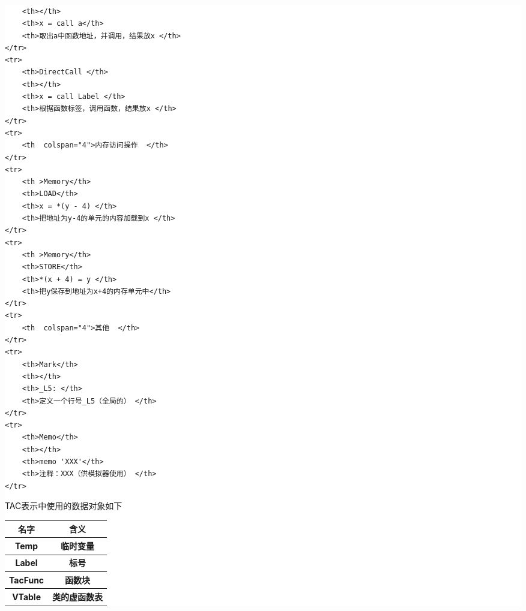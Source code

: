        <th></th>
        <th>x = call a</th>
        <th>取出a中函数地址，并调用，结果放x </th>
    </tr>
    <tr>
        <th>DirectCall </th>
        <th></th>
        <th>x = call Label </th>
        <th>根据函数标签，调用函数，结果放x </th>
    </tr>
    <tr>
        <th  colspan="4">内存访问操作  </th>
    </tr>
    <tr>
        <th >Memory</th>
        <th>LOAD</th>
        <th>x = *(y - 4) </th>
        <th>把地址为y-4的单元的内容加载到x </th>
    </tr>
    <tr>
        <th >Memory</th>
        <th>STORE</th>
        <th>*(x + 4) = y </th>
        <th>把y保存到地址为x+4的内存单元中</th>
    </tr>
    <tr>
        <th  colspan="4">其他  </th>
    </tr>
    <tr>
        <th>Mark</th>
        <th></th>
        <th>_L5: </th>
        <th>定义一个行号_L5（全局的） </th>
    </tr>
    <tr>
        <th>Memo</th>
        <th></th>
        <th>memo 'XXX'</th>
        <th>注释：XXX（供模拟器使用） </th>
    </tr>
</table>

TAC表示中使用的数据对象如下

<table>
    <tr>
        <th>名字  </th>
        <th>含义 </th>
    </tr>
    <tr> 
        <th>Temp</th>
        <th>临时变量</th>
    </tr>
    <tr> 
        <th>Label </th>
        <th>标号</th>
    </tr>
    <tr> 
        <th>TacFunc</th>
        <th>函数块</th>
    </tr>
    <tr> 
        <th>VTable</th>
        <th>类的虚函数表</th>